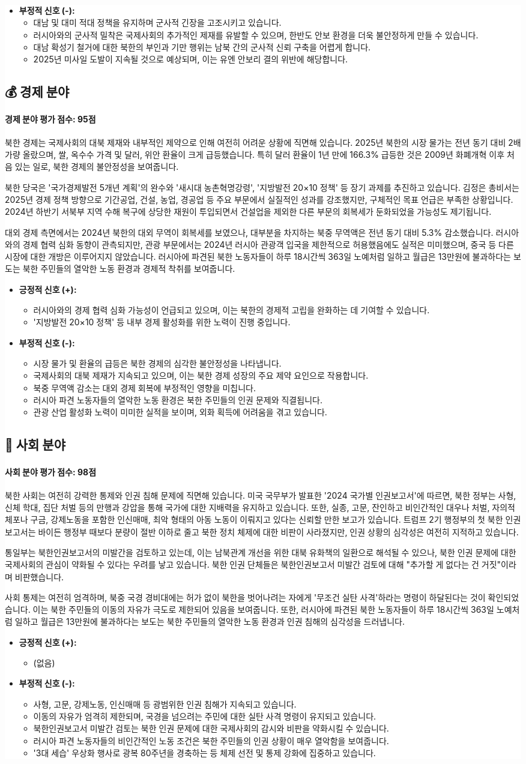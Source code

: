 *   **부정적 신호 (-):**
    *   대남 및 대미 적대 정책을 유지하며 군사적 긴장을 고조시키고 있습니다.
    *   러시아와의 군사적 밀착은 국제사회의 추가적인 제재를 유발할 수 있으며, 한반도 안보 환경을 더욱 불안정하게 만들 수 있습니다.
    *   대남 확성기 철거에 대한 북한의 부인과 기만 행위는 남북 간의 군사적 신뢰 구축을 어렵게 합니다.
    *   2025년 미사일 도발이 지속될 것으로 예상되며, 이는 유엔 안보리 결의 위반에 해당합니다.

## 💰 경제 분야
#### 경제 분야 평가 점수: 95점
북한 경제는 국제사회의 대북 제재와 내부적인 제약으로 인해 여전히 어려운 상황에 직면해 있습니다. 2025년 북한의 시장 물가는 전년 동기 대비 2배가량 올랐으며, 쌀, 옥수수 가격 및 달러, 위안 환율이 크게 급등했습니다. 특히 달러 환율이 1년 만에 166.3% 급등한 것은 2009년 화폐개혁 이후 처음 있는 일로, 북한 경제의 불안정성을 보여줍니다.

북한 당국은 '국가경제발전 5개년 계획'의 완수와 '새시대 농촌혁명강령', '지방발전 20×10 정책' 등 장기 과제를 추진하고 있습니다. 김정은 총비서는 2025년 경제 정책 방향으로 기간공업, 건설, 농업, 경공업 등 주요 부문에서 실질적인 성과를 강조했지만, 구체적인 목표 언급은 부족한 상황입니다. 2024년 하반기 서북부 지역 수해 복구에 상당한 재원이 투입되면서 건설업을 제외한 다른 부문의 회복세가 둔화되었을 가능성도 제기됩니다.

대외 경제 측면에서는 2024년 북한의 대외 무역이 회복세를 보였으나, 대부분을 차지하는 북중 무역액은 전년 동기 대비 5.3% 감소했습니다. 러시아와의 경제 협력 심화 동향이 관측되지만, 관광 부문에서는 2024년 러시아 관광객 입국을 제한적으로 허용했음에도 실적은 미미했으며, 중국 등 다른 시장에 대한 개방은 이루어지지 않았습니다. 러시아에 파견된 북한 노동자들이 하루 18시간씩 363일 노예처럼 일하고 월급은 13만원에 불과하다는 보도는 북한 주민들의 열악한 노동 환경과 경제적 착취를 보여줍니다.

*   **긍정적 신호 (+):**
    *   러시아와의 경제 협력 심화 가능성이 언급되고 있으며, 이는 북한의 경제적 고립을 완화하는 데 기여할 수 있습니다.
    *   '지방발전 20×10 정책' 등 내부 경제 활성화를 위한 노력이 진행 중입니다.

*   **부정적 신호 (-):**
    *   시장 물가 및 환율의 급등은 북한 경제의 심각한 불안정성을 나타냅니다.
    *   국제사회의 대북 제재가 지속되고 있으며, 이는 북한 경제 성장의 주요 제약 요인으로 작용합니다.
    *   북중 무역액 감소는 대외 경제 회복에 부정적인 영향을 미칩니다.
    *   러시아 파견 노동자들의 열악한 노동 환경은 북한 주민들의 인권 문제와 직결됩니다.
    *   관광 산업 활성화 노력이 미미한 실적을 보이며, 외화 획득에 어려움을 겪고 있습니다.

## 👥 사회 분야
#### 사회 분야 평가 점수: 98점
북한 사회는 여전히 강력한 통제와 인권 침해 문제에 직면해 있습니다. 미국 국무부가 발표한 '2024 국가별 인권보고서'에 따르면, 북한 정부는 사형, 신체 학대, 집단 처벌 등의 만행과 강압을 통해 국가에 대한 지배력을 유지하고 있습니다. 또한, 실종, 고문, 잔인하고 비인간적인 대우나 처벌, 자의적 체포나 구금, 강제노동을 포함한 인신매매, 최악 형태의 아동 노동이 이뤄지고 있다는 신뢰할 만한 보고가 있습니다. 트럼프 2기 행정부의 첫 북한 인권보고서는 바이든 행정부 때보다 분량이 절반 이하로 줄고 북한 정치 체제에 대한 비판이 사라졌지만, 인권 상황의 심각성은 여전히 지적하고 있습니다.

통일부는 북한인권보고서의 미발간을 검토하고 있는데, 이는 남북관계 개선을 위한 대북 유화책의 일환으로 해석될 수 있으나, 북한 인권 문제에 대한 국제사회의 관심이 약화될 수 있다는 우려를 낳고 있습니다. 북한 인권 단체들은 북한인권보고서 미발간 검토에 대해 "추가할 게 없다는 건 거짓"이라며 비판했습니다.

사회 통제는 여전히 엄격하며, 북중 국경 경비대에는 허가 없이 북한을 벗어나려는 자에게 '무조건 실탄 사격'하라는 명령이 하달된다는 것이 확인되었습니다. 이는 북한 주민들의 이동의 자유가 극도로 제한되어 있음을 보여줍니다. 또한, 러시아에 파견된 북한 노동자들이 하루 18시간씩 363일 노예처럼 일하고 월급은 13만원에 불과하다는 보도는 북한 주민들의 열악한 노동 환경과 인권 침해의 심각성을 드러냅니다.

*   **긍정적 신호 (+):**
    *   (없음)

*   **부정적 신호 (-):**
    *   사형, 고문, 강제노동, 인신매매 등 광범위한 인권 침해가 지속되고 있습니다.
    *   이동의 자유가 엄격히 제한되며, 국경을 넘으려는 주민에 대한 실탄 사격 명령이 유지되고 있습니다.
    *   북한인권보고서 미발간 검토는 북한 인권 문제에 대한 국제사회의 감시와 비판을 약화시킬 수 있습니다.
    *   러시아 파견 노동자들의 비인간적인 노동 조건은 북한 주민들의 인권 상황이 매우 열악함을 보여줍니다.
    *   '3대 세습' 우상화 행사로 광복 80주년을 경축하는 등 체제 선전 및 통제 강화에 집중하고 있습니다.
